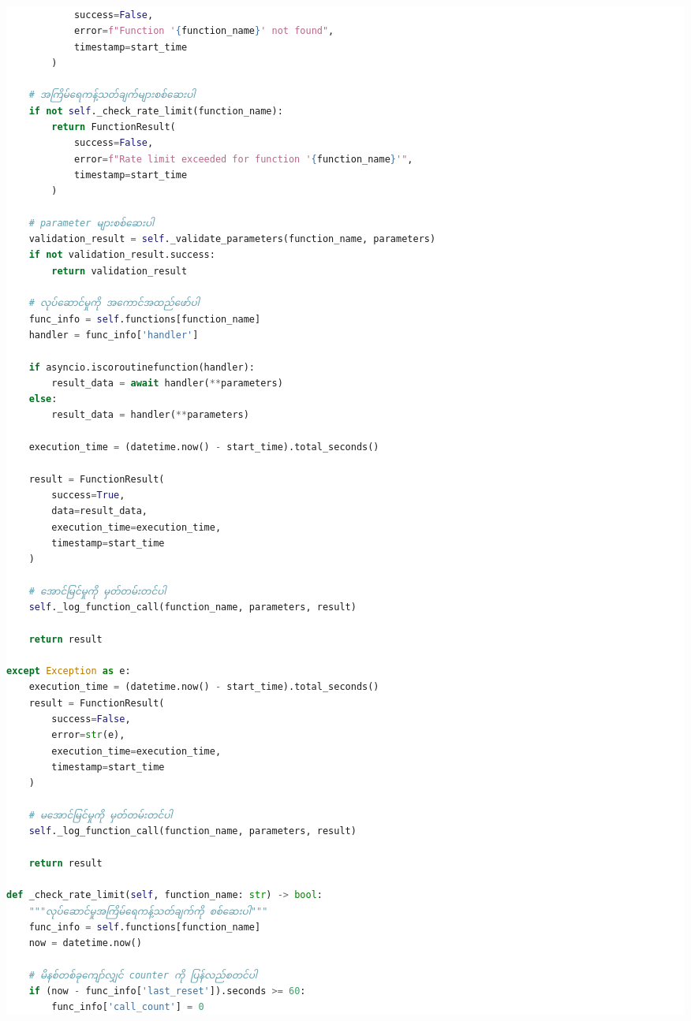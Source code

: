 ```python
            success=False,
            error=f"Function '{function_name}' not found",
            timestamp=start_time
        )
    
    # အကြိမ်ရေကန့်သတ်ချက်များစစ်ဆေးပါ
    if not self._check_rate_limit(function_name):
        return FunctionResult(
            success=False,
            error=f"Rate limit exceeded for function '{function_name}'",
            timestamp=start_time
        )
    
    # parameter များစစ်ဆေးပါ
    validation_result = self._validate_parameters(function_name, parameters)
    if not validation_result.success:
        return validation_result
    
    # လုပ်ဆောင်မှုကို အကောင်အထည်ဖော်ပါ
    func_info = self.functions[function_name]
    handler = func_info['handler']
    
    if asyncio.iscoroutinefunction(handler):
        result_data = await handler(**parameters)
    else:
        result_data = handler(**parameters)
    
    execution_time = (datetime.now() - start_time).total_seconds()
    
    result = FunctionResult(
        success=True,
        data=result_data,
        execution_time=execution_time,
        timestamp=start_time
    )
    
    # အောင်မြင်မှုကို မှတ်တမ်းတင်ပါ
    self._log_function_call(function_name, parameters, result)
    
    return result
    
except Exception as e:
    execution_time = (datetime.now() - start_time).total_seconds()
    result = FunctionResult(
        success=False,
        error=str(e),
        execution_time=execution_time,
        timestamp=start_time
    )
    
    # မအောင်မြင်မှုကို မှတ်တမ်းတင်ပါ
    self._log_function_call(function_name, parameters, result)
    
    return result

def _check_rate_limit(self, function_name: str) -> bool:
    """လုပ်ဆောင်မှုအကြိမ်ရေကန့်သတ်ချက်ကို စစ်ဆေးပါ"""
    func_info = self.functions[function_name]
    now = datetime.now()
    
    # မိနစ်တစ်ခုကျော်လျှင် counter ကို ပြန်လည်စတင်ပါ
    if (now - func_info['last_reset']).seconds >= 60:
        func_info['call_count'] = 0
```